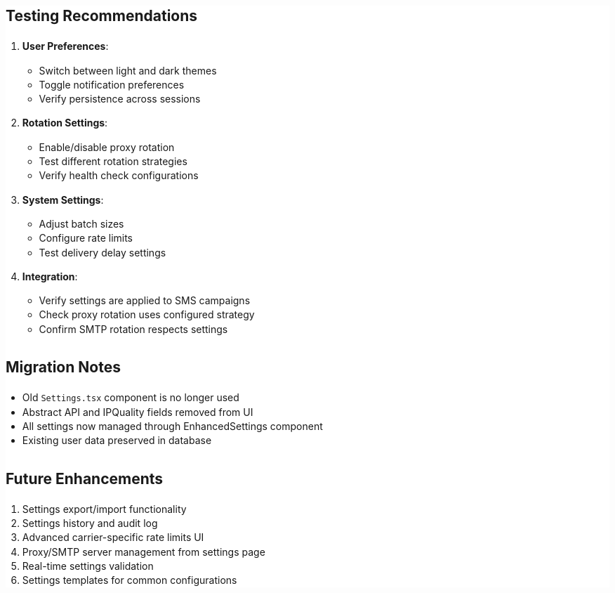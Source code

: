 ## Testing Recommendations

1. **User Preferences**:
   - Switch between light and dark themes
   - Toggle notification preferences
   - Verify persistence across sessions

2. **Rotation Settings**:
   - Enable/disable proxy rotation
   - Test different rotation strategies
   - Verify health check configurations

3. **System Settings**:
   - Adjust batch sizes
   - Configure rate limits
   - Test delivery delay settings

4. **Integration**:
   - Verify settings are applied to SMS campaigns
   - Check proxy rotation uses configured strategy
   - Confirm SMTP rotation respects settings

## Migration Notes

- Old `Settings.tsx` component is no longer used
- Abstract API and IPQuality fields removed from UI
- All settings now managed through EnhancedSettings component
- Existing user data preserved in database

## Future Enhancements

1. Settings export/import functionality
2. Settings history and audit log
3. Advanced carrier-specific rate limits UI
4. Proxy/SMTP server management from settings page
5. Real-time settings validation
6. Settings templates for common configurations
